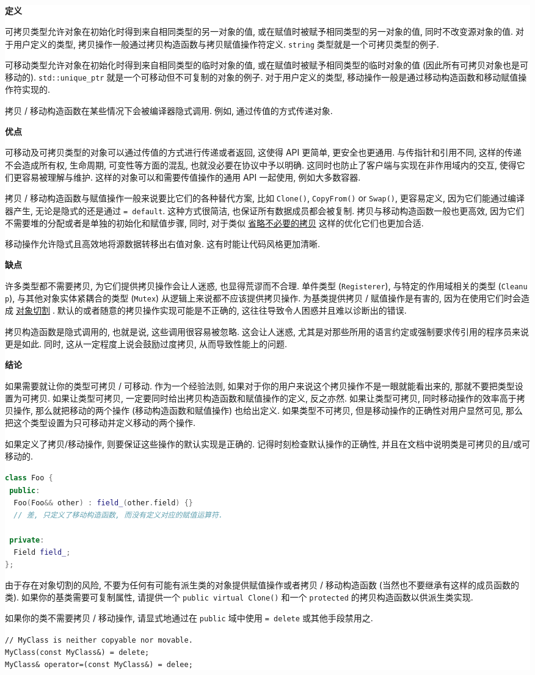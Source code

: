 **定义**

可拷贝类型允许对象在初始化时得到来自相同类型的另一对象的值, 或在赋值时被赋予相同类型的另一对象的值, 同时不改变源对象的值. 对于用户定义的类型, 拷贝操作一般通过拷贝构造函数与拷贝赋值操作符定义. `string` 类型就是一个可拷贝类型的例子.

可移动类型允许对象在初始化时得到来自相同类型的临时对象的值, 或在赋值时被赋予相同类型的临时对象的值 (因此所有可拷贝对象也是可移动的). `std::unique_ptr` 就是一个可移动但不可复制的对象的例子. 对于用户定义的类型, 移动操作一般是通过移动构造函数和移动赋值操作符实现的.

拷贝 / 移动构造函数在某些情况下会被编译器隐式调用. 例如, 通过传值的方式传递对象.

**优点**

可移动及可拷贝类型的对象可以通过传值的方式进行传递或者返回, 这使得 API 更简单, 更安全也更通用. 与传指针和引用不同, 这样的传递不会造成所有权, 生命周期, 可变性等方面的混乱, 也就没必要在协议中予以明确. 这同时也防止了客户端与实现在非作用域内的交互, 使得它们更容易被理解与维护. 这样的对象可以和需要传值操作的通用 API 一起使用, 例如大多数容器.

拷贝 / 移动构造函数与赋值操作一般来说要比它们的各种替代方案, 比如 `Clone()`, `CopyFrom()` or `Swap()`, 更容易定义, 因为它们能通过编译器产生, 无论是隐式的还是通过 `= default`. 这种方式很简洁, 也保证所有数据成员都会被复制. 拷贝与移动构造函数一般也更高效, 因为它们不需要堆的分配或者是单独的初始化和赋值步骤, 同时, 对于类似 [省略不必要的拷贝](http://en.cppreference.com/w/cpp/language/copy_elision) 这样的优化它们也更加合适.

移动操作允许隐式且高效地将源数据转移出右值对象. 这有时能让代码风格更加清晰.

**缺点**

许多类型都不需要拷贝, 为它们提供拷贝操作会让人迷惑, 也显得荒谬而不合理. 单件类型 (`Registerer`), 与特定的作用域相关的类型 (`Cleanup`), 与其他对象实体紧耦合的类型 (`Mutex`) 从逻辑上来说都不应该提供拷贝操作. 为基类提供拷贝 / 赋值操作是有害的, 因为在使用它们时会造成 [对象切割](https://en.wikipedia.org/wiki/Object_slicing) . 默认的或者随意的拷贝操作实现可能是不正确的, 这往往导致令人困惑并且难以诊断出的错误.

拷贝构造函数是隐式调用的, 也就是说, 这些调用很容易被忽略. 这会让人迷惑, 尤其是对那些所用的语言约定或强制要求传引用的程序员来说更是如此. 同时, 这从一定程度上说会鼓励过度拷贝, 从而导致性能上的问题.

**结论**

如果需要就让你的类型可拷贝 / 可移动. 作为一个经验法则, 如果对于你的用户来说这个拷贝操作不是一眼就能看出来的, 那就不要把类型设置为可拷贝. 如果让类型可拷贝, 一定要同时给出拷贝构造函数和赋值操作的定义, 反之亦然. 如果让类型可拷贝, 同时移动操作的效率高于拷贝操作, 那么就把移动的两个操作 (移动构造函数和赋值操作) 也给出定义. 如果类型不可拷贝, 但是移动操作的正确性对用户显然可见, 那么把这个类型设置为只可移动并定义移动的两个操作.

如果定义了拷贝/移动操作, 则要保证这些操作的默认实现是正确的. 记得时刻检查默认操作的正确性, 并且在文档中说明类是可拷贝的且/或可移动的.

```c++
class Foo {
 public:
  Foo(Foo&& other) : field_(other.field) {}
  // 差, 只定义了移动构造函数, 而没有定义对应的赋值运算符.

 private:
  Field field_;
};
```

由于存在对象切割的风险, 不要为任何有可能有派生类的对象提供赋值操作或者拷贝 / 移动构造函数 (当然也不要继承有这样的成员函数的类). 如果你的基类需要可复制属性, 请提供一个 `public virtual Clone()` 和一个 `protected` 的拷贝构造函数以供派生类实现.

如果你的类不需要拷贝 / 移动操作, 请显式地通过在 `public` 域中使用 `= delete` 或其他手段禁用之.

```
// MyClass is neither copyable nor movable.
MyClass(const MyClass&) = delete;
MyClass& operator=(const MyClass&) = delee;
```
